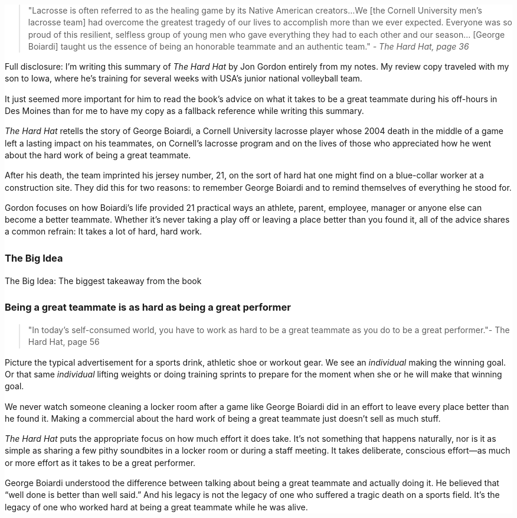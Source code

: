 
> "Lacrosse is often referred to as the healing game by its Native American creators…We \[the Cornell University men’s lacrosse team\] had overcome the greatest tragedy of our lives to accomplish more than we ever expected. Everyone was so proud of this resilient, selfless group of young men who gave everything they had to each other and our season... \[George Boiardi\] taught us the essence of being an honorable teammate and an authentic team." _\- The Hard Hat, page 36_

Full disclosure: I’m writing this summary of _The Hard Hat_ by Jon Gordon entirely from my notes. My review copy traveled with my son to Iowa, where he’s training for several weeks with USA’s junior national volleyball team.

It just seemed more important for him to read the book’s advice on what it takes to be a great teammate during his off-hours in Des Moines than for me to have my copy as a fallback reference while writing this summary.

_The Hard Hat_ retells the story of George Boiardi, a Cornell University lacrosse player whose 2004 death in the middle of a game left a lasting impact on his teammates, on Cornell’s lacrosse program and on the lives of those who appreciated how he went about the hard work of being a great teammate.

After his death, the team imprinted his jersey number, 21, on the sort of hard hat one might find on a blue-collar worker at a construction site. They did this for two reasons: to remember George Boiardi and to remind themselves of everything he stood for.

Gordon focuses on how Boiardi’s life provided 21 practical ways an athlete, parent, employee, manager or anyone else can become a better teammate. Whether it’s never taking a play off or leaving a place better than you found it, all of the advice shares a common refrain: It takes a lot of hard, hard work.

### The Big Idea

The Big Idea: The biggest takeaway from the book

### Being a great teammate is as hard as being a great performer

> "In today’s self-consumed world, you have to work as hard to be a great teammate as you do to be a great performer."- The Hard Hat, page 56

Picture the typical advertisement for a sports drink, athletic shoe or workout gear. We see an _individual_ making the winning goal. Or that same _individual_ lifting weights or doing training sprints to prepare for the moment when she or he will make that winning goal.

We never watch someone cleaning a locker room after a game like George Boiardi did in an effort to leave every place better than he found it. Making a commercial about the hard work of being a great teammate just doesn’t sell as much stuff.

_The Hard Hat_ puts the appropriate focus on how much effort it does take. It’s not something that happens naturally, nor is it as simple as sharing a few pithy soundbites in a locker room or during a staff meeting. It takes deliberate, conscious effort—as much or more effort as it takes to be a great performer.

George Boiardi understood the difference between talking about being a great teammate and actually doing it. He believed that “well done is better than well said.” And his legacy is not the legacy of one who suffered a tragic death on a sports field. It’s the legacy of one who worked hard at being a great teammate while he was alive.

